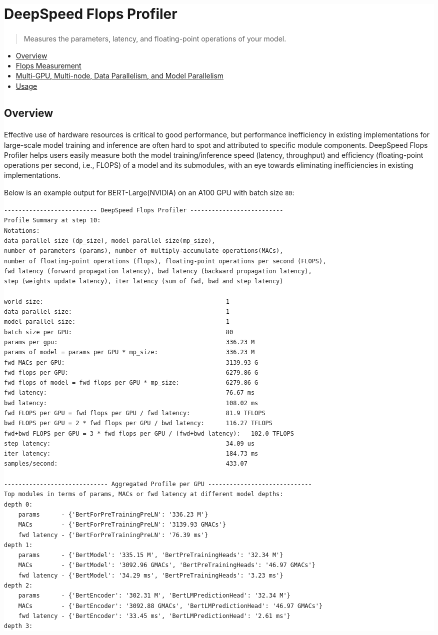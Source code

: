 # DeepSpeed Flops Profiler

> Measures the parameters, latency, and floating-point operations of your model.

  - [Overview](#overview)
  - [Flops Measurement](#flops-measurement)
  - [Multi-GPU, Multi-node, Data Parallelism, and Model Parallelism](#multi-gpu-multi-node-data-parallelism-and-model-parallelism)
  - [Usage](#usage)
## Overview

Effective use of hardware resources is critical to good performance, but performance inefficiency in existing implementations for large-scale model training and inference are often hard to spot and attributed to specific module components. DeepSpeed Flops Profiler helps users easily measure both the model training/inference speed (latency, throughput) and efficiency (floating-point operations per second, i.e., FLOPS) of a model and its submodules, with an eye towards eliminating inefficiencies in existing implementations.

Below is an example output for BERT-Large(NVIDIA) on an A100 GPU with batch size `80`:

```shell
-------------------------- DeepSpeed Flops Profiler --------------------------
Profile Summary at step 10:
Notations:
data parallel size (dp_size), model parallel size(mp_size),
number of parameters (params), number of multiply-accumulate operations(MACs),
number of floating-point operations (flops), floating-point operations per second (FLOPS),
fwd latency (forward propagation latency), bwd latency (backward propagation latency),
step (weights update latency), iter latency (sum of fwd, bwd and step latency)

world size:                                                   1
data parallel size:                                           1
model parallel size:                                          1
batch size per GPU:                                           80
params per gpu:                                               336.23 M
params of model = params per GPU * mp_size:                   336.23 M
fwd MACs per GPU:                                             3139.93 G
fwd flops per GPU:                                            6279.86 G
fwd flops of model = fwd flops per GPU * mp_size:             6279.86 G
fwd latency:                                                  76.67 ms
bwd latency:                                                  108.02 ms
fwd FLOPS per GPU = fwd flops per GPU / fwd latency:          81.9 TFLOPS
bwd FLOPS per GPU = 2 * fwd flops per GPU / bwd latency:      116.27 TFLOPS
fwd+bwd FLOPS per GPU = 3 * fwd flops per GPU / (fwd+bwd latency):   102.0 TFLOPS
step latency:                                                 34.09 us
iter latency:                                                 184.73 ms
samples/second:                                               433.07

----------------------------- Aggregated Profile per GPU -----------------------------
Top modules in terms of params, MACs or fwd latency at different model depths:
depth 0:
    params      - {'BertForPreTrainingPreLN': '336.23 M'}
    MACs        - {'BertForPreTrainingPreLN': '3139.93 GMACs'}
    fwd latency - {'BertForPreTrainingPreLN': '76.39 ms'}
depth 1:
    params      - {'BertModel': '335.15 M', 'BertPreTrainingHeads': '32.34 M'}
    MACs        - {'BertModel': '3092.96 GMACs', 'BertPreTrainingHeads': '46.97 GMACs'}
    fwd latency - {'BertModel': '34.29 ms', 'BertPreTrainingHeads': '3.23 ms'}
depth 2:
    params      - {'BertEncoder': '302.31 M', 'BertLMPredictionHead': '32.34 M'}
    MACs        - {'BertEncoder': '3092.88 GMACs', 'BertLMPredictionHead': '46.97 GMACs'}
    fwd latency - {'BertEncoder': '33.45 ms', 'BertLMPredictionHead': '2.61 ms'}
depth 3:
```